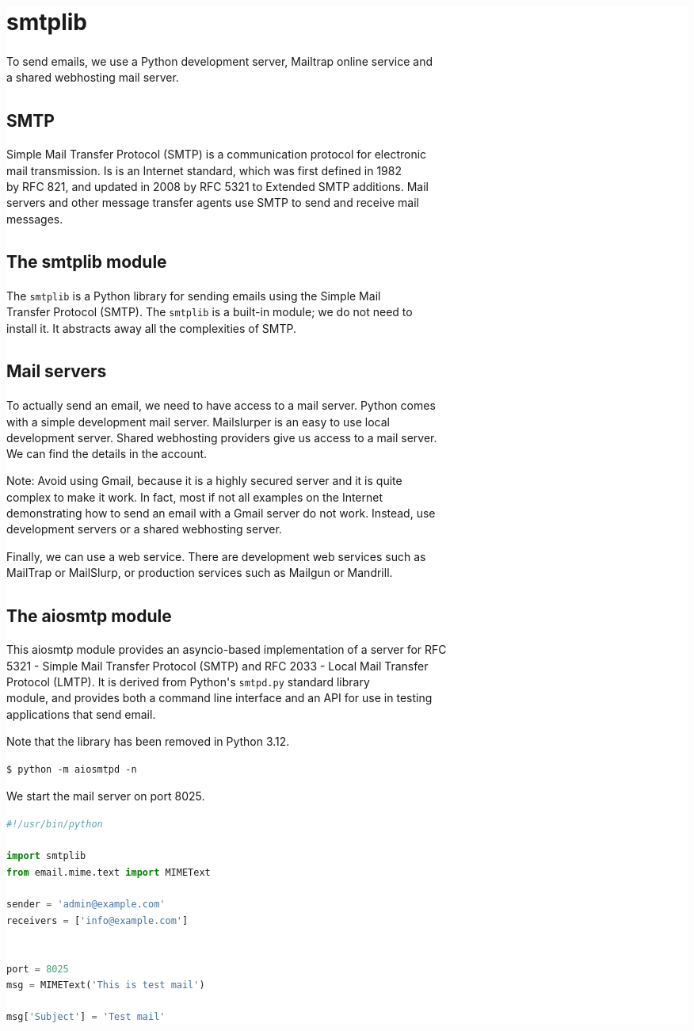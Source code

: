 # smtplib 

To send emails, we use a Python development server, Mailtrap online service and  
a shared webhosting mail server.

## SMTP

Simple Mail Transfer Protocol (SMTP) is a communication protocol for electronic  
mail transmission. Is is an Internet standard, which was first defined in 1982  
by RFC 821, and updated in 2008 by RFC 5321 to Extended SMTP additions. Mail  
servers and other message transfer agents use SMTP to send and receive mail  
messages.

## The smtplib module

The `smtplib` is a Python library for sending emails using the Simple Mail  
Transfer Protocol (SMTP). The `smtplib` is a built-in module; we do not need to  
install it. It abstracts away all the complexities of SMTP.  

## Mail servers

To actually send an email, we need to have access to a mail server. Python comes  
with a simple development mail server. Mailslurper is an easy to use local  
development server. Shared webhosting providers give us access to a mail server.  
We can find the details in the account.  

Note: Avoid using Gmail, because it is a highly secured server and it is quite  
complex to make it work. In fact, most if not all examples on the Internet  
demonstrating how to send an email with a Gmail server do not work. Instead, use  
development servers or a shared webhosting server.  

Finally, we can use a web service. There are development web services such as  
MailTrap or MailSlurp, or production services such as Mailgun or Mandrill.  

## The aiosmtp module 


This aiosmtp module provides an asyncio-based implementation of a server for RFC  
5321 - Simple Mail Transfer Protocol (SMTP) and RFC 2033 - Local Mail Transfer  
Protocol (LMTP). It is derived from Python's `smtpd.py` standard library  
module, and provides both a command line interface and an API for use in testing  
applications that send email.  

Note that the library has been removed in Python 3.12.  

```
$ python -m aiosmtpd -n
```

We start the  mail server on port 8025.

```python
#!/usr/bin/python

import smtplib
from email.mime.text import MIMEText

sender = 'admin@example.com'
receivers = ['info@example.com']


port = 8025
msg = MIMEText('This is test mail')

msg['Subject'] = 'Test mail'
```
